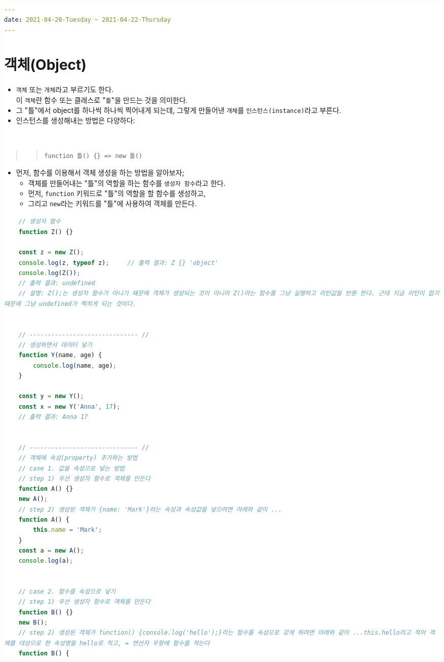 ```yaml
---
date: 2021-04-20-Tuesday ~ 2021-04-22-Thursday
---
```


# 객체(Object)
- `객체` 또는 `개체`라고 부르기도 한다.   
이 `객체`란 함수 또는 클래스로 "`틀`"을 만드는 것을 의미한다. 
- 그 "틀"에서 object를 하나씩 하나씩 찍어내게 되는데, 그렇게 만들어낸 `개체`를 `인스턴스(instance)`라고 부른다. 
- 인스턴스를 생성해내는 방법은 다양하다:

<br>

>> `function 틀() {} => new 틀()`
- 먼저, 함수를 이용해서 객체 생성을 하는 방법을 알아보자;
	- 객체를 만들어내는 "틀"의 역할을 하는 함수를 `생성자 함수`라고 한다. 
	- 먼저, `function` 키워드로 "틀"의 역할을 할 함수를 생성하고, 
	- 그리고 `new`라는 키워드를 "틀"에 사용하여 객체를 만든다. 
```javascript
	// 생성자 함수 
	function Z() {}

	const z = new Z();
	console.log(z, typeof z);     // 출력 결과: Z {} 'object'
	console.log(Z());      
	// 출력 결과: undefined
	// 설명: Z();는 생성자 함수가 아니기 떄문에 객체가 생성되는 것이 아니라 Z()라는 함수를 그냥 실행하고 리턴값을 반환 한다. 근데 지금 리턴이 없기 때문에 그냥 undefined가 찍히게 되는 것이다. 


	// ------------------------------ //
	// 생성하면서 데이터 넣기 
	function Y(name, age) {
		console.log(name, age);
	}

	const y = new Y();
	const x = new Y('Anna', 17);
	// 출력 결과: Anna 17


	// ------------------------------ //
	// 객체에 속성(property) 추가하는 방법 
	// case 1. 값을 속성으로 넣는 방법 
	// step 1) 우선 생성자 함수로 객체를 만든다 
	function A() {}
	new A(); 
	// step 2) 생성된 객체가 {name: 'Mark'}라는 속성과 속성값을 넣으려면 아래와 같이 ...
	function A() {
		this.name = 'Mark';
	}
	const a = new A(); 
	console.log(a);


	// case 2. 함수를 속성으로 넣기 
	// step 1) 우선 생성자 함수로 객체를 만든다 
	function B() {}
	new B(); 
	// step 2) 생성된 객체가 function() {console.log('hello');}라는 함수를 속성으로 갖게 하려면 아래와 같이 ...this.hello라고 적어 객체를 대상으로 한 속성명을 hello로 적고, = 연산자 우항에 함수를 적는다 
	function B() {
```